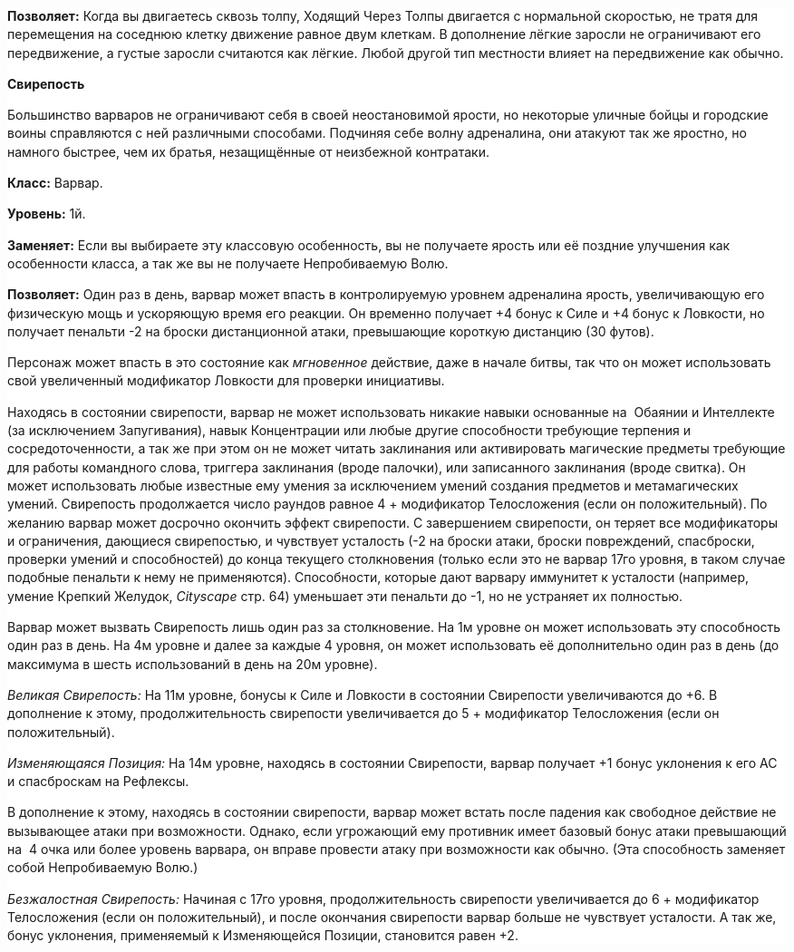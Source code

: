 **Позволяет:** Когда вы двигаетесь сквозь толпу, Ходящий Через Толпы двигается с нормальной скоростью, не тратя для перемещения на соседнюю клетку движение равное двум клеткам. В дополнение лёгкие заросли не ограничивают его передвижение, а густые заросли считаются как лёгкие. Любой другой тип местности влияет на передвижение как обычно.

**Свирепость**

Большинство варваров не ограничивают себя в своей неостановимой ярости, но некоторые уличные бойцы и городские воины справляются с ней различными способами. Подчиняя себе волну адреналина, они атакуют так же яростно, но намного быстрее, чем их братья, незащищённые от неизбежной контратаки.

**Класс:** Варвар.

**Уровень:** 1й.

**Заменяет:** Если вы выбираете эту классовую особенность, вы не получаете ярость или её поздние улучшения как особенности класса, а так же вы не получаете Непробиваемую Волю.

**Позволяет:** Один раз в день, варвар может впасть в контролируемую уровнем адреналина ярость, увеличивающую его физическую мощь и ускоряющую время его реакции. Он временно получает +4 бонус к Силе и +4 бонус к Ловкости, но получает пенальти -2 на броски дистанционной атаки, превышающие короткую дистанцию (30 футов).

Персонаж может впасть в это состояние как _мгновенное_ действие, даже в начале битвы, так что он может использовать свой увеличенный модификатор Ловкости для проверки инициативы.

Находясь в состоянии свирепости, варвар не может использовать никакие навыки основанные на  Обаянии и Интеллекте (за исключением Запугивания), навык Концентрации или любые другие способности требующие терпения и сосредоточенности, а так же при этом он не может читать заклинания или активировать магические предметы требующие для работы командного слова, триггера заклинания (вроде палочки), или записанного заклинания (вроде свитка). Он может использовать любые известные ему умения за исключением умений создания предметов и метамагических умений. Свирепость продолжается число раундов равное 4 + модификатор Телосложения (если он положительный). По желанию варвар может досрочно окончить эффект свирепости. С завершением свирепости, он теряет все модификаторы и ограничения, дающиеся свирепостью, и чувствует усталость (-2 на броски атаки, броски повреждений, спасброски, проверки умений и способностей) до конца текущего столкновения (только если это не варвар 17го уровня, в таком случае подобные пенальти к нему не применяются). Способности, которые дают варвару иммунитет к усталости (например, умение Крепкий Желудок, _Cityscape_ стр. 64) уменьшает эти пенальти до -1, но не устраняет их полностью.

Варвар может вызвать Свирепость лишь один раз за столкновение. На 1м уровне он может использовать эту способность один раз в день. На 4м уровне и далее за каждые 4 уровня, он может использовать её дополнительно один раз в день (до максимума в шесть использований в день на 20м уровне).

_Великая Свирепость:_ На 11м уровне, бонусы к Силе и Ловкости в состоянии Свирепости увеличиваются до +6. В дополнение к этому, продолжительность свирепости увеличивается до 5 + модификатор Телосложения (если он положительный).

_Изменяющаяся Позиция:_ На 14м уровне, находясь в состоянии Свирепости, варвар получает +1 бонус уклонения к его АС и спасброскам на Рефлексы.

В дополнение к этому, находясь в состоянии свирепости, варвар может встать после падения как свободное действие не вызывающее атаки при возможности. Однако, если угрожающий ему противник имеет базовый бонус атаки превышающий на  4 очка или более уровень варвара, он вправе провести атаку при возможности как обычно. (Эта способность заменяет собой Непробиваемую Волю.)

_Безжалостная Свирепость:_ Начиная с 17го уровня, продолжительность свирепости увеличивается до 6 + модификатор Телосложения (если он положительный), и после окончания свирепости варвар больше не чувствует усталости. А так же, бонус уклонения, применяемый к Изменяющейся Позиции, становится равен +2.

